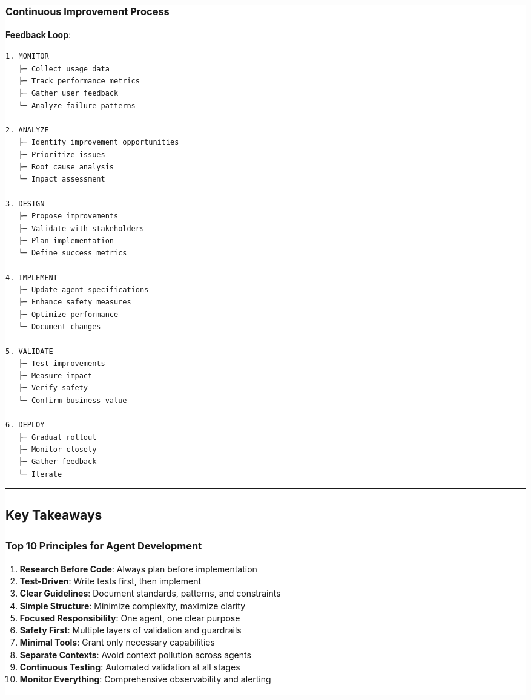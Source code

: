 
### Continuous Improvement Process

**Feedback Loop**:

```
1. MONITOR
   ├─ Collect usage data
   ├─ Track performance metrics
   ├─ Gather user feedback
   └─ Analyze failure patterns

2. ANALYZE
   ├─ Identify improvement opportunities
   ├─ Prioritize issues
   ├─ Root cause analysis
   └─ Impact assessment

3. DESIGN
   ├─ Propose improvements
   ├─ Validate with stakeholders
   ├─ Plan implementation
   └─ Define success metrics

4. IMPLEMENT
   ├─ Update agent specifications
   ├─ Enhance safety measures
   ├─ Optimize performance
   └─ Document changes

5. VALIDATE
   ├─ Test improvements
   ├─ Measure impact
   ├─ Verify safety
   └─ Confirm business value

6. DEPLOY
   ├─ Gradual rollout
   ├─ Monitor closely
   ├─ Gather feedback
   └─ Iterate
```

---

## Key Takeaways

### Top 10 Principles for Agent Development

1. **Research Before Code**: Always plan before implementation
2. **Test-Driven**: Write tests first, then implement
3. **Clear Guidelines**: Document standards, patterns, and constraints
4. **Simple Structure**: Minimize complexity, maximize clarity
5. **Focused Responsibility**: One agent, one clear purpose
6. **Safety First**: Multiple layers of validation and guardrails
7. **Minimal Tools**: Grant only necessary capabilities
8. **Separate Contexts**: Avoid context pollution across agents
9. **Continuous Testing**: Automated validation at all stages
10. **Monitor Everything**: Comprehensive observability and alerting

---